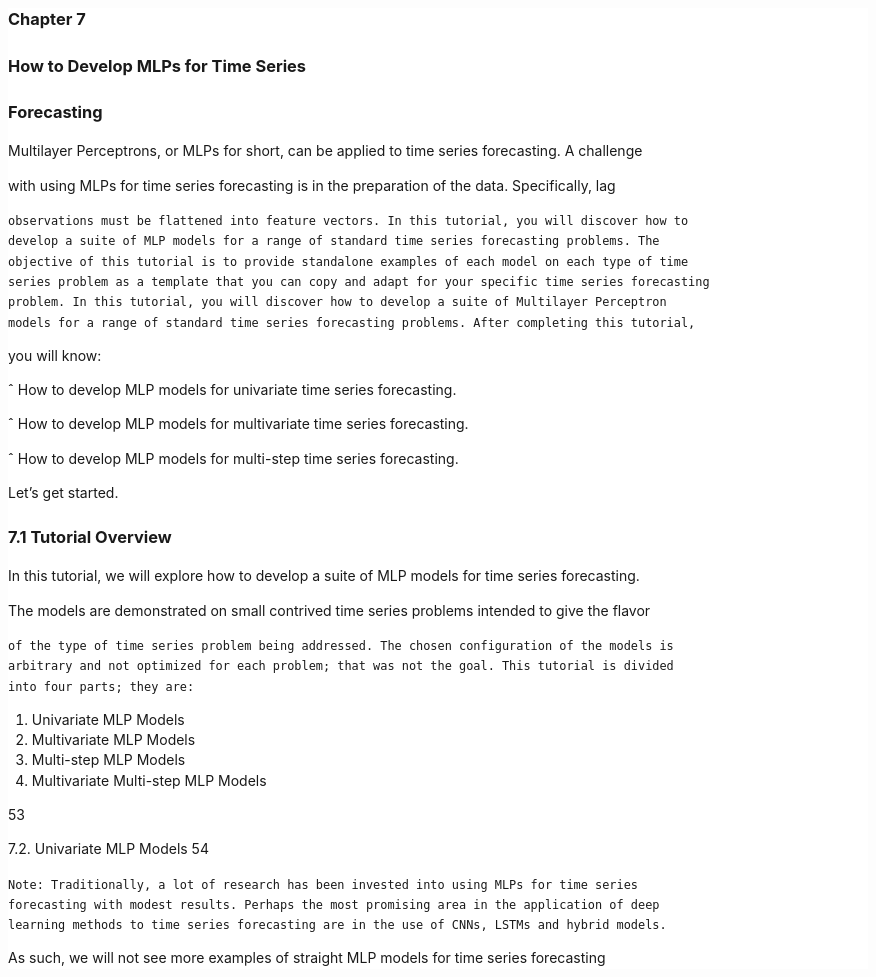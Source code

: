 
### Chapter 7

### How to Develop MLPs for Time Series

### Forecasting

Multilayer Perceptrons, or MLPs for short, can be applied to time series
forecasting. A challenge

with using MLPs for time series forecasting is in the preparation of the
data. Specifically, lag

    observations must be flattened into feature vectors. In this tutorial, you will discover how to
    develop a suite of MLP models for a range of standard time series forecasting problems. The
    objective of this tutorial is to provide standalone examples of each model on each type of time
    series problem as a template that you can copy and adapt for your specific time series forecasting
    problem. In this tutorial, you will discover how to develop a suite of Multilayer Perceptron
    models for a range of standard time series forecasting problems. After completing this tutorial,

you will know:

ˆ How to develop MLP models for univariate time series forecasting.

ˆ How to develop MLP models for multivariate time series forecasting.

ˆ How to develop MLP models for multi-step time series forecasting.

Let’s get started.

### 7.1 Tutorial Overview

In this tutorial, we will explore how to develop a suite of MLP models
for time series forecasting.

The models are demonstrated on small contrived time series problems
intended to give the flavor

    of the type of time series problem being addressed. The chosen configuration of the models is
    arbitrary and not optimized for each problem; that was not the goal. This tutorial is divided
    into four parts; they are:

1.  Univariate MLP Models
2.  Multivariate MLP Models
3.  Multi-step MLP Models
4.  Multivariate Multi-step MLP Models

53

7.2. Univariate MLP Models 54

    Note: Traditionally, a lot of research has been invested into using MLPs for time series
    forecasting with modest results. Perhaps the most promising area in the application of deep
    learning methods to time series forecasting are in the use of CNNs, LSTMs and hybrid models.

As such, we will not see more examples of straight MLP models for time
series forecasting

